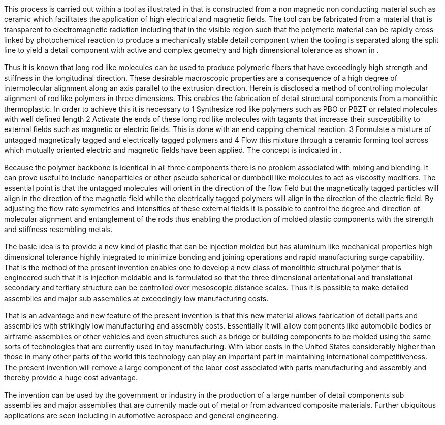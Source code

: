 This process is carried out within a tool as illustrated in that is constructed from a non magnetic non conducting material such as ceramic which facilitates the application of high electrical and magnetic fields. The tool can be fabricated from a material that is transparent to electromagnetic radiation including that in the visible region such that the polymeric material can be rapidly cross linked by photochemical reaction to produce a mechanically stable detail component when the tooling is separated along the split line to yield a detail component with active and complex geometry and high dimensional tolerance as shown in .

Thus it is known that long rod like molecules can be used to produce polymeric fibers that have exceedingly high strength and stiffness in the longitudinal direction. These desirable macroscopic properties are a consequence of a high degree of intermolecular alignment along an axis parallel to the extrusion direction. Herein is disclosed a method of controlling molecular alignment of rod like polymers in three dimensions. This enables the fabrication of detail structural components from a monolithic thermoplastic. In order to achieve this it is necessary to 1 Synthesize rod like polymers such as PBO or PBZT or related molecules with well defined length 2 Activate the ends of these long rod like molecules with tagants that increase their susceptibility to external fields such as magnetic or electric fields. This is done with an end capping chemical reaction. 3 Formulate a mixture of untagged magnetically tagged and electrically tagged polymers and 4 Flow this mixture through a ceramic forming tool across which mutually oriented electric and magnetic fields have been applied. The concept is indicated in .

Because the polymer backbone is identical in all three components there is no problem associated with mixing and blending. It can prove useful to include nanoparticles or other pseudo spherical or dumbbell like molecules to act as viscosity modifiers. The essential point is that the untagged molecules will orient in the direction of the flow field but the magnetically tagged particles will align in the direction of the magnetic field while the electrically tagged polymers will align in the direction of the electric field. By adjusting the flow rate symmetries and intensities of these external fields it is possible to control the degree and direction of molecular alignment and entanglement of the rods thus enabling the production of molded plastic components with the strength and stiffness resembling metals.

The basic idea is to provide a new kind of plastic that can be injection molded but has aluminum like mechanical properties high dimensional tolerance highly integrated to minimize bonding and joining operations and rapid manufacturing surge capability. That is the method of the present invention enables one to develop a new class of monolithic structural polymer that is engineered such that it is injection moldable and is formulated so that the three dimensional orientational and translational secondary and tertiary structure can be controlled over mesoscopic distance scales. Thus it is possible to make detailed assemblies and major sub assemblies at exceedingly low manufacturing costs.

That is an advantage and new feature of the present invention is that this new material allows fabrication of detail parts and assemblies with strikingly low manufacturing and assembly costs. Essentially it will allow components like automobile bodies or airframe assemblies or other vehicles and even structures such as bridge or building components to be molded using the same sorts of technologies that are currently used in toy manufacturing. With labor costs in the United States considerably higher than those in many other parts of the world this technology can play an important part in maintaining international competitiveness. The present invention will remove a large component of the labor cost associated with parts manufacturing and assembly and thereby provide a huge cost advantage.

The invention can be used by the government or industry in the production of a large number of detail components sub assemblies and major assemblies that are currently made out of metal or from advanced composite materials. Further ubiquitous applications are seen including in automotive aerospace and general engineering.
